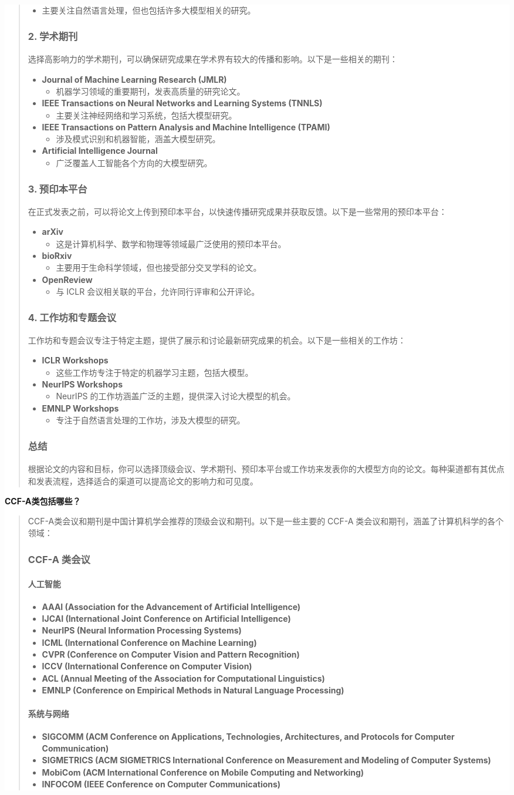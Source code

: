 >   - 主要关注自然语言处理，但也包括许多大模型相关的研究。
>
> ### 2. 学术期刊
>
> 选择高影响力的学术期刊，可以确保研究成果在学术界有较大的传播和影响。以下是一些相关的期刊：
>
> - **Journal of Machine Learning Research (JMLR)**
>   - 机器学习领域的重要期刊，发表高质量的研究论文。
> - **IEEE Transactions on Neural Networks and Learning Systems (TNNLS)**
>   - 主要关注神经网络和学习系统，包括大模型研究。
> - **IEEE Transactions on Pattern Analysis and Machine Intelligence (TPAMI)**
>   - 涉及模式识别和机器智能，涵盖大模型研究。
> - **Artificial Intelligence Journal**
>   - 广泛覆盖人工智能各个方向的大模型研究。
>
> ### 3. 预印本平台
>
> 在正式发表之前，可以将论文上传到预印本平台，以快速传播研究成果并获取反馈。以下是一些常用的预印本平台：
>
> - **arXiv**
>   - 这是计算机科学、数学和物理等领域最广泛使用的预印本平台。
> - **bioRxiv**
>   - 主要用于生命科学领域，但也接受部分交叉学科的论文。
> - **OpenReview**
>   - 与 ICLR 会议相关联的平台，允许同行评审和公开评论。
>
> ### 4. 工作坊和专题会议
>
> 工作坊和专题会议专注于特定主题，提供了展示和讨论最新研究成果的机会。以下是一些相关的工作坊：
>
> - **ICLR Workshops**
>   - 这些工作坊专注于特定的机器学习主题，包括大模型。
> - **NeurIPS Workshops**
>   - NeurIPS 的工作坊涵盖广泛的主题，提供深入讨论大模型的机会。
> - **EMNLP Workshops**
>   - 专注于自然语言处理的工作坊，涉及大模型的研究。
>
> ### 总结
>
> 根据论文的内容和目标，你可以选择顶级会议、学术期刊、预印本平台或工作坊来发表你的大模型方向的论文。每种渠道都有其优点和发表流程，选择适合的渠道可以提高论文的影响力和可见度。

**CCF-A类包括哪些？**

> CCF-A类会议和期刊是中国计算机学会推荐的顶级会议和期刊。以下是一些主要的 CCF-A 类会议和期刊，涵盖了计算机科学的各个领域：
>
> ### CCF-A 类会议
>
> #### 人工智能
> - **AAAI (Association for the Advancement of Artificial Intelligence)**
> - **IJCAI (International Joint Conference on Artificial Intelligence)**
> - **NeurIPS (Neural Information Processing Systems)**
> - **ICML (International Conference on Machine Learning)**
> - **CVPR (Conference on Computer Vision and Pattern Recognition)**
> - **ICCV (International Conference on Computer Vision)**
> - **ACL (Annual Meeting of the Association for Computational Linguistics)**
> - **EMNLP (Conference on Empirical Methods in Natural Language Processing)**
>
> #### 系统与网络
> - **SIGCOMM (ACM Conference on Applications, Technologies, Architectures, and Protocols for Computer Communication)**
> - **SIGMETRICS (ACM SIGMETRICS International Conference on Measurement and Modeling of Computer Systems)**
> - **MobiCom (ACM International Conference on Mobile Computing and Networking)**
> - **INFOCOM (IEEE Conference on Computer Communications)**